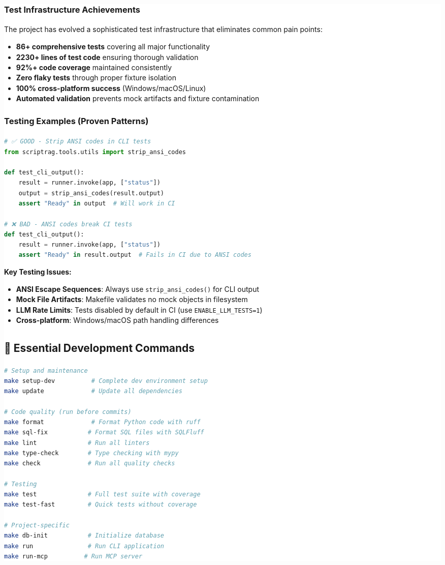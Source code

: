 ### **Test Infrastructure Achievements**

The project has evolved a sophisticated test infrastructure that eliminates common pain points:

- **86+ comprehensive tests** covering all major functionality
- **2230+ lines of test code** ensuring thorough validation
- **92%+ code coverage** maintained consistently
- **Zero flaky tests** through proper fixture isolation
- **100% cross-platform success** (Windows/macOS/Linux)
- **Automated validation** prevents mock artifacts and fixture contamination

### **Testing Examples (Proven Patterns)**

```python
# ✅ GOOD - Strip ANSI codes in CLI tests
from scriptrag.tools.utils import strip_ansi_codes

def test_cli_output():
    result = runner.invoke(app, ["status"])
    output = strip_ansi_codes(result.output)
    assert "Ready" in output  # Will work in CI

# ❌ BAD - ANSI codes break CI tests
def test_cli_output():
    result = runner.invoke(app, ["status"])
    assert "Ready" in result.output  # Fails in CI due to ANSI codes
```

**Key Testing Issues:**
- **ANSI Escape Sequences**: Always use `strip_ansi_codes()` for CLI output
- **Mock File Artifacts**: Makefile validates no mock objects in filesystem
- **LLM Rate Limits**: Tests disabled by default in CI (use `ENABLE_LLM_TESTS=1`)
- **Cross-platform**: Windows/macOS path handling differences

## 🚀 Essential Development Commands

```bash
# Setup and maintenance
make setup-dev          # Complete dev environment setup
make update             # Update all dependencies

# Code quality (run before commits)
make format             # Format Python code with ruff
make sql-fix           # Format SQL files with SQLFluff
make lint              # Run all linters
make type-check        # Type checking with mypy
make check             # Run all quality checks

# Testing
make test              # Full test suite with coverage
make test-fast         # Quick tests without coverage

# Project-specific
make db-init           # Initialize database
make run               # Run CLI application
make run-mcp          # Run MCP server
```
